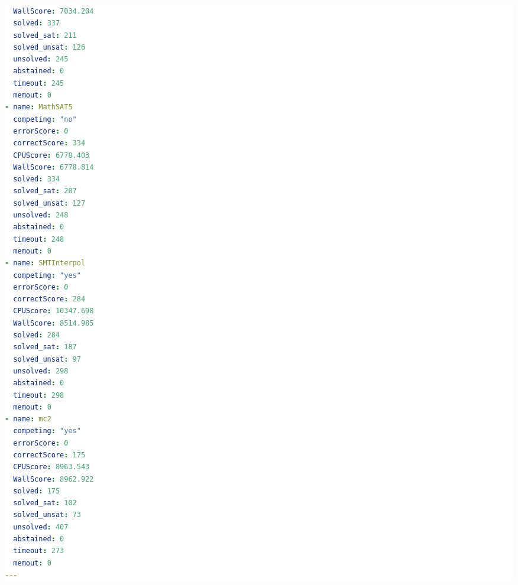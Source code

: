 ```yaml
  WallScore: 7034.204
  solved: 337
  solved_sat: 211
  solved_unsat: 126
  unsolved: 245
  abstained: 0
  timeout: 245
  memout: 0
- name: MathSAT5
  competing: "no"
  errorScore: 0
  correctScore: 334
  CPUScore: 6778.403
  WallScore: 6778.814
  solved: 334
  solved_sat: 207
  solved_unsat: 127
  unsolved: 248
  abstained: 0
  timeout: 248
  memout: 0
- name: SMTInterpol
  competing: "yes"
  errorScore: 0
  correctScore: 284
  CPUScore: 10347.698
  WallScore: 8514.985
  solved: 284
  solved_sat: 187
  solved_unsat: 97
  unsolved: 298
  abstained: 0
  timeout: 298
  memout: 0
- name: mc2
  competing: "yes"
  errorScore: 0
  correctScore: 175
  CPUScore: 8963.543
  WallScore: 8962.922
  solved: 175
  solved_sat: 102
  solved_unsat: 73
  unsolved: 407
  abstained: 0
  timeout: 273
  memout: 0
---
```

